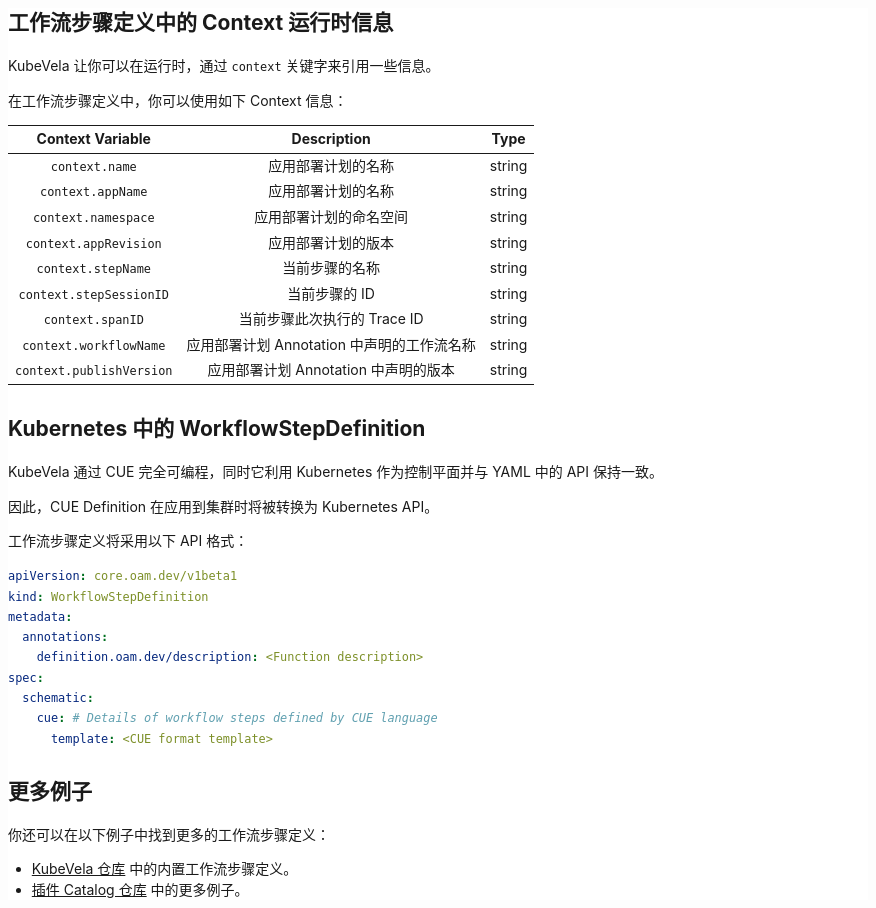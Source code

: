 ## 工作流步骤定义中的 Context 运行时信息

KubeVela 让你可以在运行时，通过 `context` 关键字来引用一些信息。

在工作流步骤定义中，你可以使用如下 Context 信息：

|         Context Variable         |                                                                                  Description                                                                                  |    Type    |
| :------------------------------: | :---------------------------------------------------------------------------------------------------------------------------------------------------------------------------: | :--------: |
|          `context.name`          |                                                 应用部署计划的名称                                                  |   string   |
|        `context.appName`         |                                                    应用部署计划的名称                                                     |   string   |
|       `context.namespace`        |          应用部署计划的命名空间          |   string   |
|        `context.appRevision`        |                                                              应用部署计划的版本                                                              |   string   |
|       `context.stepName`        |          当前步骤的名称          |   string   |
|       `context.stepSessionID`        |          当前步骤的 ID          |   string   |
|       `context.spanID`        |          当前步骤此次执行的 Trace ID          |   string   |
|      `context.workflowName`      |                                                                  应用部署计划 Annotation 中声明的工作流名称                                                                   |   string   |
|     `context.publishVersion`     |                                                         应用部署计划 Annotation 中声明的版本                                                               |   string   |


## Kubernetes 中的 WorkflowStepDefinition

KubeVela 通过 CUE 完全可编程，同时它利用 Kubernetes 作为控制平面并与 YAML 中的 API 保持一致。

因此，CUE Definition 在应用到集群时将被转换为 Kubernetes API。

工作流步骤定义将采用以下 API 格式：

```yaml
apiVersion: core.oam.dev/v1beta1
kind: WorkflowStepDefinition
metadata:
  annotations:
    definition.oam.dev/description: <Function description>
spec:
  schematic:
    cue: # Details of workflow steps defined by CUE language
      template: <CUE format template>
```


## 更多例子

你还可以在以下例子中找到更多的工作流步骤定义：

- [KubeVela 仓库](https://github.com/kubevela/kubevela/tree/master/vela-templates/definitions/internal/workflowstep) 中的内置工作流步骤定义。
- [插件 Catalog 仓库](https://github.com/kubevela/catalog/tree/master/addons) 中的更多例子。
